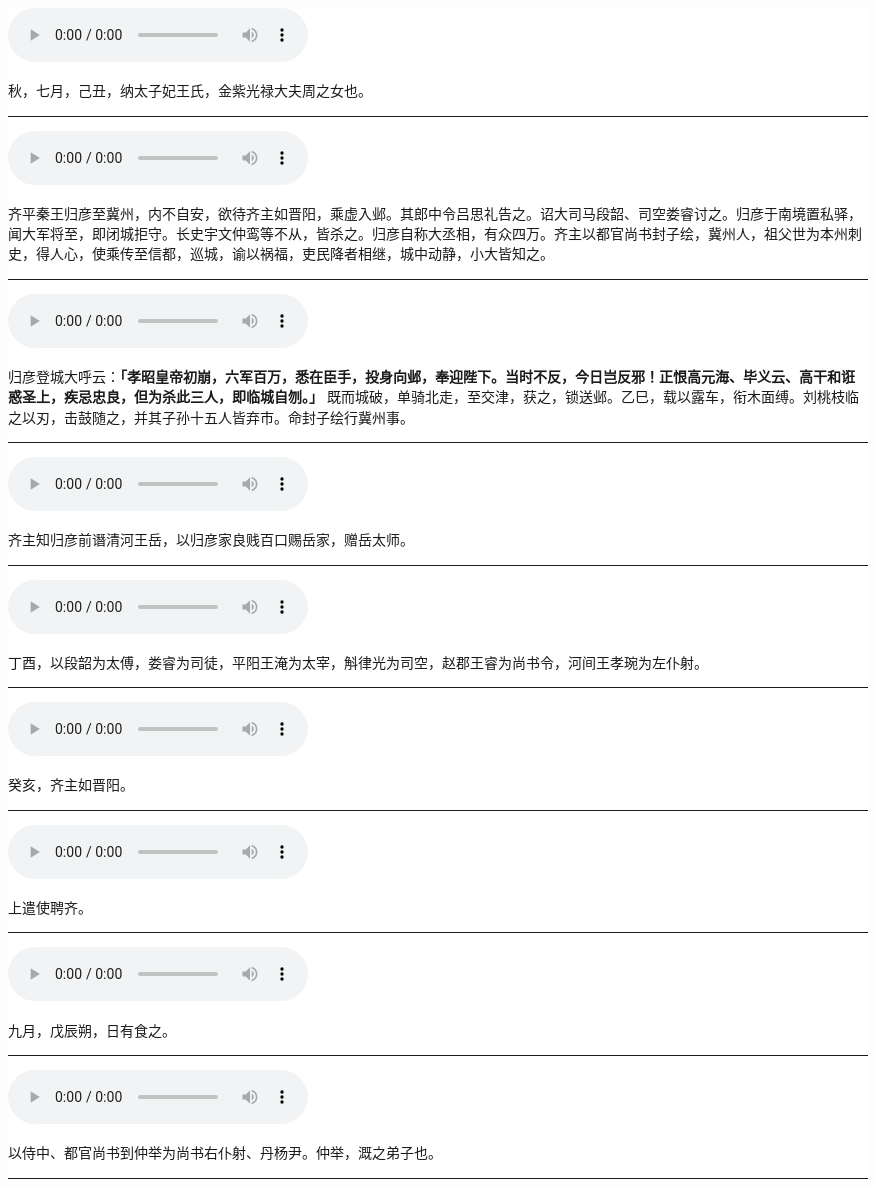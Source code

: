 ![](assets/audios/168/140.mp3)

秋，七月，己丑，纳太子妃王氏，金紫光禄大夫周之女也。

---

![](assets/audios/168/141.mp3)

齐平秦王归彦至冀州，内不自安，欲待齐主如晋阳，乘虚入邺。其郎中令吕思礼告之。诏大司马段韶、司空娄睿讨之。归彦于南境置私驿，闻大军将至，即闭城拒守。长史宇文仲鸾等不从，皆杀之。归彦自称大丞相，有众四万。齐主以都官尚书封子绘，冀州人，祖父世为本州刺史，得人心，使乘传至信都，巡城，谕以祸福，吏民降者相继，城中动静，小大皆知之。

---

![](assets/audios/168/142.mp3)

归彦登城大呼云：__「孝昭皇帝初崩，六军百万，悉在臣手，投身向邺，奉迎陛下。当时不反，今日岂反邪！正恨高元海、毕义云、高干和诳惑圣上，疾忌忠良，但为杀此三人，即临城自刎。」__ 既而城破，单骑北走，至交津，获之，锁送邺。乙巳，载以露车，衔木面缚。刘桃枝临之以刃，击鼓随之，并其子孙十五人皆弃市。命封子绘行冀州事。

---

![](assets/audios/168/143.mp3)

齐主知归彦前谮清河王岳，以归彦家良贱百口赐岳家，赠岳太师。

---

![](assets/audios/168/144.mp3)

丁酉，以段韶为太傅，娄睿为司徒，平阳王淹为太宰，斛律光为司空，赵郡王睿为尚书令，河间王孝琬为左仆射。

---

![](assets/audios/168/145.mp3)

癸亥，齐主如晋阳。

---

![](assets/audios/168/146.mp3)

上遣使聘齐。

---

![](assets/audios/168/147.mp3)

九月，戊辰朔，日有食之。

---

![](assets/audios/168/148.mp3)

以侍中、都官尚书到仲举为尚书右仆射、丹杨尹。仲举，溉之弟子也。

---
